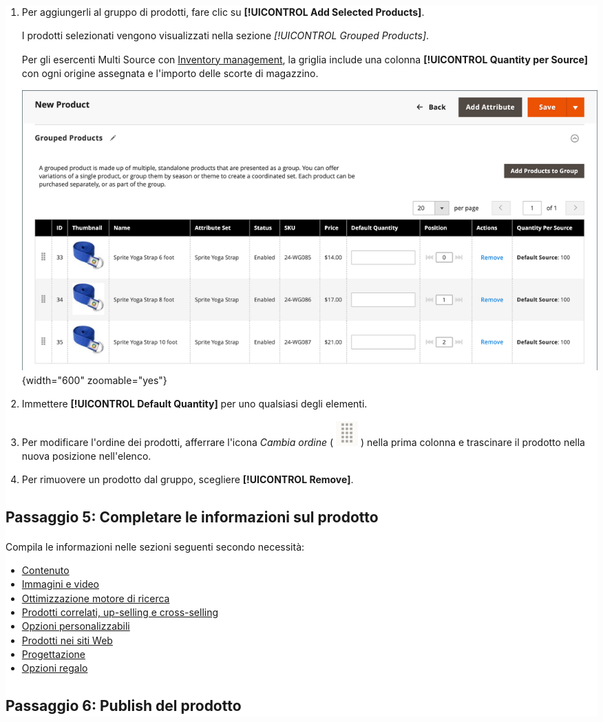 1. Per aggiungerli al gruppo di prodotti, fare clic su **[!UICONTROL Add Selected Products]**.

   I prodotti selezionati vengono visualizzati nella sezione _[!UICONTROL Grouped Products]_.

   Per gli esercenti Multi Source con [Inventory management](../inventory-management/sources-stocks.md), la griglia include una colonna **[!UICONTROL Quantity per Source]** con ogni origine assegnata e l&#39;importo delle scorte di magazzino.

   ![Prodotti nel gruppo](./assets/product-grouped-grouped-products-section.png){width="600" zoomable="yes"}

1. Immettere **[!UICONTROL Default Quantity]** per uno qualsiasi degli elementi.

1. Per modificare l&#39;ordine dei prodotti, afferrare l&#39;icona _Cambia ordine_ ( ![Controller posizione](../assets/icon-sort-order.png) ) nella prima colonna e trascinare il prodotto nella nuova posizione nell&#39;elenco.

1. Per rimuovere un prodotto dal gruppo, scegliere **[!UICONTROL Remove]**.

## Passaggio 5: Completare le informazioni sul prodotto

Compila le informazioni nelle sezioni seguenti secondo necessità:

- [Contenuto](product-content.md)
- [Immagini e video](product-images-and-video.md)
- [Ottimizzazione motore di ricerca](product-search-engine-optimization.md)
- [Prodotti correlati, up-selling e cross-selling](related-products-up-sells-cross-sells.md)
- [Opzioni personalizzabili](settings-advanced-custom-options.md)
- [Prodotti nei siti Web](settings-basic-websites.md)
- [Progettazione](settings-advanced-design.md)
- [Opzioni regalo](product-gift-options.md)

## Passaggio 6: Publish del prodotto
